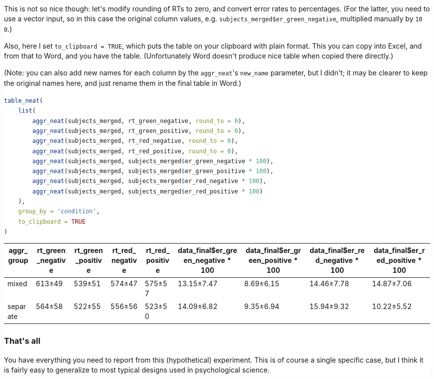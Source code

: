 
This is not so nice though: let's modify rounding of RTs to zero, and convert error rates to percentages. (For the latter, you need to use a vector input, so in this case the original column values, e.g. `subjects_merged$er_green_negative`, multiplied manually by `100`.)

Also, here I set `to_clipboard = TRUE`, which puts the table on your clipboard with plain format. This you can copy into Excel, and from that to Word, and you have the table. (Unfortunately Word doesn't produce nice table when copied there directly.)

(Note: you can also add new names for each column by the `aggr_neat`'s `new_name` parameter, but I didn't; it may be clearer to keep the original names here, and just rename them in the final table in Word.)

```R
table_neat(
    list(
        aggr_neat(subjects_merged, rt_green_negative, round_to = 0),
        aggr_neat(subjects_merged, rt_green_positive, round_to = 0),
        aggr_neat(subjects_merged, rt_red_negative, round_to = 0),
        aggr_neat(subjects_merged, rt_red_positive, round_to = 0),
        aggr_neat(subjects_merged, subjects_merged$er_green_negative * 100),
        aggr_neat(subjects_merged, subjects_merged$er_green_positive * 100),
        aggr_neat(subjects_merged, subjects_merged$er_red_negative * 100),
        aggr_neat(subjects_merged, subjects_merged$er_red_positive * 100)
    ),
    group_by = 'condition',
    to_clipboard = TRUE
)
```
| aggr_group | rt_green_negative | rt_green_positive | rt_red_negative | rt_red_positive | data_final$er_green_negative * 100 | data_final$er_green_positive * 100 | data_final$er_red_negative * 100 | data_final$er_red_positive * 100 |
|------------|-------------------|-------------------|-----------------|-----------------|------------------------------------|------------------------------------|----------------------------------|----------------------------------|
| mixed      | 613±49            | 539±51            | 574±47          | 575±57          | 13.15±7.47                         | 8.69±6.15                          | 14.46±7.78                       | 14.87±7.06                       |
| separate   | 564±58            | 522±55            | 556±56          | 523±50          | 14.09±6.82                         | 9.35±6.94                          | 15.94±9.32                       | 10.22±5.52                       |


### That's all

You have everything you need to report from this (hypothetical) experiment. This is of course a single specific case, but I think it is fairly easy to generalize to most typical designs used in psychological science.

